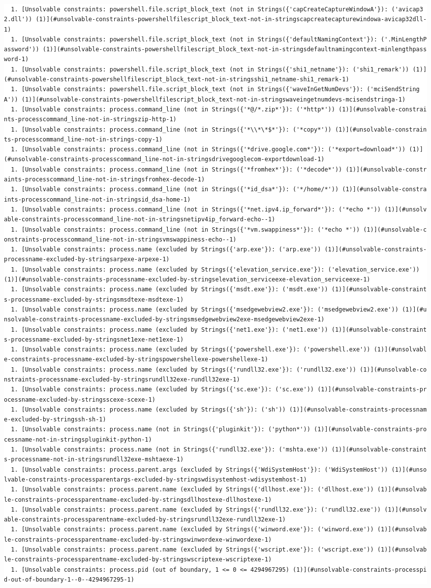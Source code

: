       1. [Unsolvable constraints: powershell.file.script_block_text (not in Strings({'capCreateCaptureWindowA'}): ('avicap32.dll')) (1)](#unsolvable-constraints-powershellfilescript_block_text-not-in-stringscapcreatecapturewindowa-avicap32dll-1)
      1. [Unsolvable constraints: powershell.file.script_block_text (not in Strings({'defaultNamingContext'}): ('.MinLengthPassword')) (1)](#unsolvable-constraints-powershellfilescript_block_text-not-in-stringsdefaultnamingcontext-minlengthpassword-1)
      1. [Unsolvable constraints: powershell.file.script_block_text (not in Strings({'shi1_netname'}): ('shi1_remark')) (1)](#unsolvable-constraints-powershellfilescript_block_text-not-in-stringsshi1_netname-shi1_remark-1)
      1. [Unsolvable constraints: powershell.file.script_block_text (not in Strings({'waveInGetNumDevs'}): ('mciSendStringA')) (1)](#unsolvable-constraints-powershellfilescript_block_text-not-in-stringswaveingetnumdevs-mcisendstringa-1)
      1. [Unsolvable constraints: process.command_line (not in Strings({'*@/*.zip*'}): ('*http*')) (1)](#unsolvable-constraints-processcommand_line-not-in-stringszip-http-1)
      1. [Unsolvable constraints: process.command_line (not in Strings({'*\\*\*$*'}): ('*copy*')) (1)](#unsolvable-constraints-processcommand_line-not-in-strings-copy-1)
      1. [Unsolvable constraints: process.command_line (not in Strings({'*drive.google.com*'}): ('*export=download*')) (1)](#unsolvable-constraints-processcommand_line-not-in-stringsdrivegooglecom-exportdownload-1)
      1. [Unsolvable constraints: process.command_line (not in Strings({'*fromhex*'}): ('*decode*')) (1)](#unsolvable-constraints-processcommand_line-not-in-stringsfromhex-decode-1)
      1. [Unsolvable constraints: process.command_line (not in Strings({'*id_dsa*'}): ('*/home/*')) (1)](#unsolvable-constraints-processcommand_line-not-in-stringsid_dsa-home-1)
      1. [Unsolvable constraints: process.command_line (not in Strings({'*net.ipv4.ip_forward*'}): ('*echo *')) (1)](#unsolvable-constraints-processcommand_line-not-in-stringsnetipv4ip_forward-echo--1)
      1. [Unsolvable constraints: process.command_line (not in Strings({'*vm.swappiness*'}): ('*echo *')) (1)](#unsolvable-constraints-processcommand_line-not-in-stringsvmswappiness-echo--1)
      1. [Unsolvable constraints: process.name (excluded by Strings({'arp.exe'}): ('arp.exe')) (1)](#unsolvable-constraints-processname-excluded-by-stringsarpexe-arpexe-1)
      1. [Unsolvable constraints: process.name (excluded by Strings({'elevation_service.exe'}): ('elevation_service.exe')) (1)](#unsolvable-constraints-processname-excluded-by-stringselevation_serviceexe-elevation_serviceexe-1)
      1. [Unsolvable constraints: process.name (excluded by Strings({'msdt.exe'}): ('msdt.exe')) (1)](#unsolvable-constraints-processname-excluded-by-stringsmsdtexe-msdtexe-1)
      1. [Unsolvable constraints: process.name (excluded by Strings({'msedgewebview2.exe'}): ('msedgewebview2.exe')) (1)](#unsolvable-constraints-processname-excluded-by-stringsmsedgewebview2exe-msedgewebview2exe-1)
      1. [Unsolvable constraints: process.name (excluded by Strings({'net1.exe'}): ('net1.exe')) (1)](#unsolvable-constraints-processname-excluded-by-stringsnet1exe-net1exe-1)
      1. [Unsolvable constraints: process.name (excluded by Strings({'powershell.exe'}): ('powershell.exe')) (1)](#unsolvable-constraints-processname-excluded-by-stringspowershellexe-powershellexe-1)
      1. [Unsolvable constraints: process.name (excluded by Strings({'rundll32.exe'}): ('rundll32.exe')) (1)](#unsolvable-constraints-processname-excluded-by-stringsrundll32exe-rundll32exe-1)
      1. [Unsolvable constraints: process.name (excluded by Strings({'sc.exe'}): ('sc.exe')) (1)](#unsolvable-constraints-processname-excluded-by-stringsscexe-scexe-1)
      1. [Unsolvable constraints: process.name (excluded by Strings({'sh'}): ('sh')) (1)](#unsolvable-constraints-processname-excluded-by-stringssh-sh-1)
      1. [Unsolvable constraints: process.name (not in Strings({'pluginkit'}): ('python*')) (1)](#unsolvable-constraints-processname-not-in-stringspluginkit-python-1)
      1. [Unsolvable constraints: process.name (not in Strings({'rundll32.exe'}): ('mshta.exe')) (1)](#unsolvable-constraints-processname-not-in-stringsrundll32exe-mshtaexe-1)
      1. [Unsolvable constraints: process.parent.args (excluded by Strings({'WdiSystemHost'}): ('WdiSystemHost')) (1)](#unsolvable-constraints-processparentargs-excluded-by-stringswdisystemhost-wdisystemhost-1)
      1. [Unsolvable constraints: process.parent.name (excluded by Strings({'dllhost.exe'}): ('dllhost.exe')) (1)](#unsolvable-constraints-processparentname-excluded-by-stringsdllhostexe-dllhostexe-1)
      1. [Unsolvable constraints: process.parent.name (excluded by Strings({'rundll32.exe'}): ('rundll32.exe')) (1)](#unsolvable-constraints-processparentname-excluded-by-stringsrundll32exe-rundll32exe-1)
      1. [Unsolvable constraints: process.parent.name (excluded by Strings({'winword.exe'}): ('winword.exe')) (1)](#unsolvable-constraints-processparentname-excluded-by-stringswinwordexe-winwordexe-1)
      1. [Unsolvable constraints: process.parent.name (excluded by Strings({'wscript.exe'}): ('wscript.exe')) (1)](#unsolvable-constraints-processparentname-excluded-by-stringswscriptexe-wscriptexe-1)
      1. [Unsolvable constraints: process.pid (out of boundary, 1 <= 0 <= 4294967295) (1)](#unsolvable-constraints-processpid-out-of-boundary-1--0--4294967295-1)